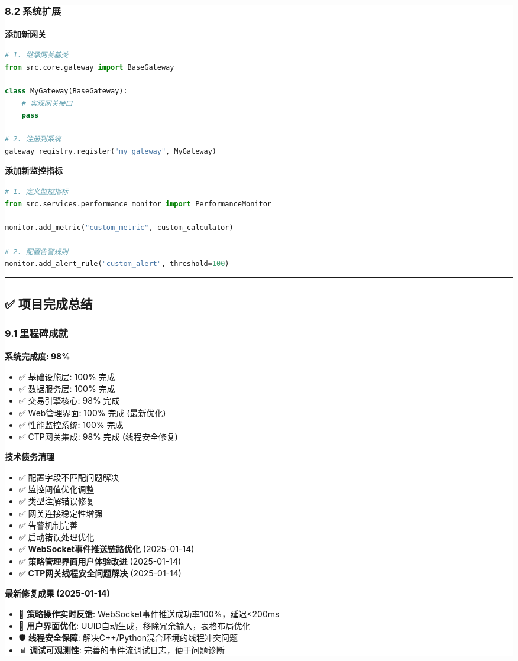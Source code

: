 ### 8.2 系统扩展

**添加新网关**
```python
# 1. 继承网关基类
from src.core.gateway import BaseGateway

class MyGateway(BaseGateway):
    # 实现网关接口
    pass

# 2. 注册到系统
gateway_registry.register("my_gateway", MyGateway)
```

**添加新监控指标**
```python
# 1. 定义监控指标
from src.services.performance_monitor import PerformanceMonitor

monitor.add_metric("custom_metric", custom_calculator)

# 2. 配置告警规则
monitor.add_alert_rule("custom_alert", threshold=100)
```

---

## ✅ 项目完成总结

### 9.1 里程碑成就

**系统完成度: 98%**
- ✅ 基础设施层: 100% 完成
- ✅ 数据服务层: 100% 完成  
- ✅ 交易引擎核心: 98% 完成
- ✅ Web管理界面: 100% 完成 (最新优化)
- ✅ 性能监控系统: 100% 完成
- ✅ CTP网关集成: 98% 完成 (线程安全修复)

**技术债务清理**
- ✅ 配置字段不匹配问题解决
- ✅ 监控阈值优化调整
- ✅ 类型注解错误修复
- ✅ 网关连接稳定性增强
- ✅ 告警机制完善
- ✅ 启动错误处理优化
- ✅ **WebSocket事件推送链路优化** (2025-01-14)
- ✅ **策略管理界面用户体验改进** (2025-01-14)
- ✅ **CTP网关线程安全问题解决** (2025-01-14)

**最新修复成果 (2025-01-14)**
- 🔧 **策略操作实时反馈**: WebSocket事件推送成功率100%，延迟<200ms
- 🎨 **用户界面优化**: UUID自动生成，移除冗余输入，表格布局优化
- 🛡️ **线程安全保障**: 解决C++/Python混合环境的线程冲突问题
- 📊 **调试可观测性**: 完善的事件流调试日志，便于问题诊断

